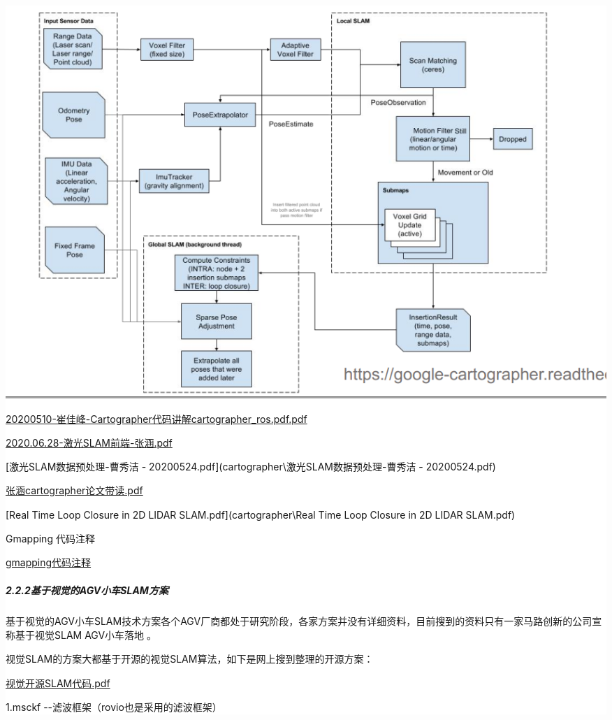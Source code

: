 ![image-20200715163108974](cartographer框架.png)

 [20200510-崔佳峰-Cartographer代码讲解cartographer_ros.pdf.pdf](cartographer\20200510-崔佳峰-Cartographer代码讲解cartographer_ros.pdf.pdf)

 [2020.06.28-激光SLAM前端-张涵.pdf](cartographer\2020.06.28-激光SLAM前端-张涵.pdf) 

 [激光SLAM数据预处理-曹秀洁 - 20200524.pdf](cartographer\激光SLAM数据预处理-曹秀洁 - 20200524.pdf) 

 [张涵cartographer论文带读.pdf](cartographer\张涵cartographer论文带读.pdf) 

[Real Time Loop Closure in 2D LIDAR SLAM.pdf](cartographer\Real Time Loop Closure in 2D LIDAR SLAM.pdf) 

Gmapping 代码注释

[gmapping代码注释](https://github.com/luoliCHq/readGMappingSLAM)

##### 2.2.2基于视觉的AGV小车SLAM方案

基于视觉的AGV小车SLAM技术方案各个AGV厂商都处于研究阶段，各家方案并没有详细资料，目前搜到的资料只有一家马路创新的公司宣称基于视觉SLAM AGV小车落地 。

视觉SLAM的方案大都基于开源的视觉SLAM算法，如下是网上搜到整理的开源方案：

[视觉开源SLAM代码.pdf](视觉开源SLAM代码.pdf) 

1.msckf --滤波框架（rovio也是采用的滤波框架）
